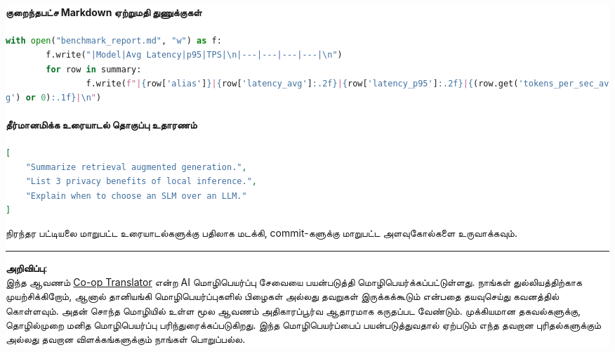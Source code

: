#### குறைந்தபட்ச Markdown ஏற்றுமதி துணுக்குகள்

```python
with open("benchmark_report.md", "w") as f:
        f.write("|Model|Avg Latency|p95|TPS|\n|---|---|---|---|\n")
        for row in summary:
                f.write(f"|{row['alias']}|{row['latency_avg']:.2f}|{row['latency_p95']:.2f}|{(row.get('tokens_per_sec_avg') or 0):.1f}|\n")
```


#### தீர்மானமிக்க உரையாடல் தொகுப்பு உதாரணம்

```json
[
    "Summarize retrieval augmented generation.",
    "List 3 privacy benefits of local inference.",
    "Explain when to choose an SLM over an LLM."
]
```

நிரந்தர பட்டியலை மாறுபட்ட உரையாடல்களுக்கு பதிலாக மடக்கி, commit-களுக்கு மாறுபட்ட அளவுகோல்களை உருவாக்கவும்.

---

**அறிவிப்பு**:  
இந்த ஆவணம் [Co-op Translator](https://github.com/Azure/co-op-translator) என்ற AI மொழிபெயர்ப்பு சேவையை பயன்படுத்தி மொழிபெயர்க்கப்பட்டுள்ளது. நாங்கள் துல்லியத்திற்காக முயற்சிக்கிறோம், ஆனால் தானியங்கி மொழிபெயர்ப்புகளில் பிழைகள் அல்லது தவறுகள் இருக்கக்கூடும் என்பதை தயவுசெய்து கவனத்தில் கொள்ளவும். அதன் சொந்த மொழியில் உள்ள மூல ஆவணம் அதிகாரப்பூர்வ ஆதாரமாக கருதப்பட வேண்டும். முக்கியமான தகவல்களுக்கு, தொழில்முறை மனித மொழிபெயர்ப்பு பரிந்துரைக்கப்படுகிறது. இந்த மொழிபெயர்ப்பைப் பயன்படுத்துவதால் ஏற்படும் எந்த தவறான புரிதல்களுக்கும் அல்லது தவறான விளக்கங்களுக்கும் நாங்கள் பொறுப்பல்ல.
